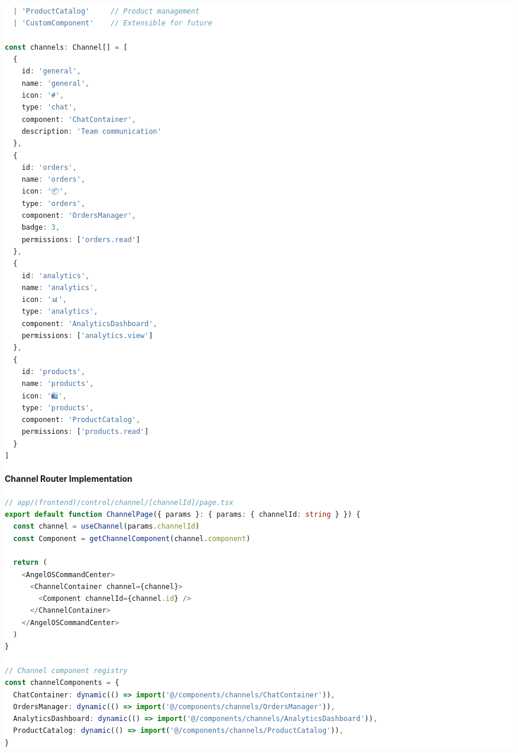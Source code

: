 ```typescript
  | 'ProductCatalog'     // Product management
  | 'CustomComponent'    // Extensible for future

const channels: Channel[] = [
  {
    id: 'general',
    name: 'general',
    icon: '#',
    type: 'chat',
    component: 'ChatContainer',
    description: 'Team communication'
  },
  {
    id: 'orders',
    name: 'orders',
    icon: '📦',
    type: 'orders',
    component: 'OrdersManager',
    badge: 3,
    permissions: ['orders.read']
  },
  {
    id: 'analytics',
    name: 'analytics',
    icon: '📊',
    type: 'analytics',
    component: 'AnalyticsDashboard',
    permissions: ['analytics.view']
  },
  {
    id: 'products',
    name: 'products',
    icon: '🛍️',
    type: 'products',
    component: 'ProductCatalog',
    permissions: ['products.read']
  }
]
```

#### Channel Router Implementation
```typescript
// app/(frontend)/control/channel/[channelId]/page.tsx
export default function ChannelPage({ params }: { params: { channelId: string } }) {
  const channel = useChannel(params.channelId)
  const Component = getChannelComponent(channel.component)
  
  return (
    <AngelOSCommandCenter>
      <ChannelContainer channel={channel}>
        <Component channelId={channel.id} />
      </ChannelContainer>
    </AngelOSCommandCenter>
  )
}

// Channel component registry
const channelComponents = {
  ChatContainer: dynamic(() => import('@/components/channels/ChatContainer')),
  OrdersManager: dynamic(() => import('@/components/channels/OrdersManager')),
  AnalyticsDashboard: dynamic(() => import('@/components/channels/AnalyticsDashboard')),
  ProductCatalog: dynamic(() => import('@/components/channels/ProductCatalog')),
}
```